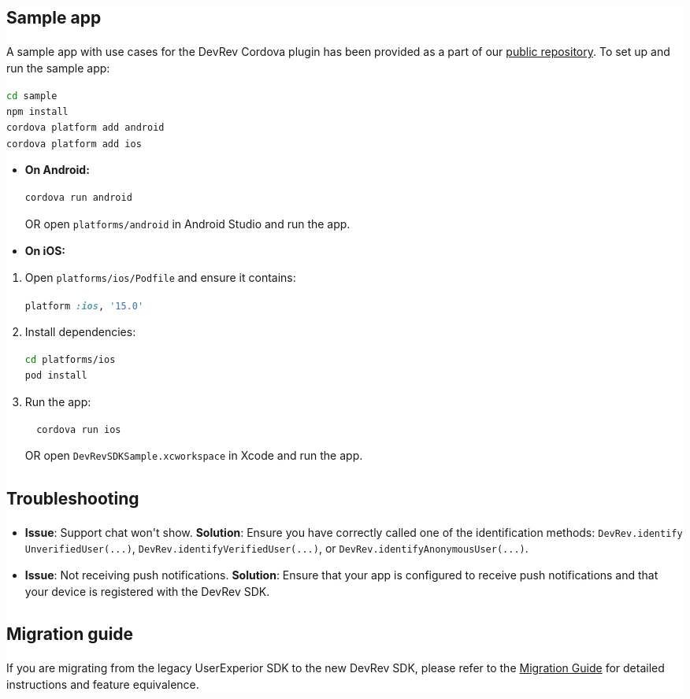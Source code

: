 ## Sample app
A sample app with use cases for the DevRev Cordova plugin has been provided as a part of our [public repository](https://github.com/devrev/devrev-sdk-cordova). To set up and run the sample app:

```sh
cd sample
npm install
cordova platform add android
cordova platform add ios
```

- **On Android:**
  ```sh
  cordova run android
  ```
  OR open `platforms/android` in Android Studio and run the app.

- **On iOS:**
1. Open `platforms/ios/Podfile` and ensure it contains:
   ```ruby
   platform :ios, '15.0'
   ```
2. Install dependencies:
   ```sh
   cd platforms/ios
   pod install
   ```
3. Run the app:
   ```sh
     cordova run ios
   ```
   OR open `DevRevSDKSample.xcworkspace` in Xcode and run the app.

## Troubleshooting
- **Issue**: Support chat won't show.
	**Solution**: Ensure you have correctly called one of the identification methods: `DevRev.identifyUnverifiedUser(...)`, `DevRev.identifyVerifiedUser(...)`, or `DevRev.identifyAnonymousUser(...)`.

- **Issue**: Not receiving push notifications.
	**Solution**: Ensure that your app is configured to receive push notifications and that your device is registered with the DevRev SDK.

## Migration guide
If you are migrating from the legacy UserExperior SDK to the new DevRev SDK, please refer to the [Migration Guide](./MIGRATION.md) for detailed instructions and feature equivalence.
